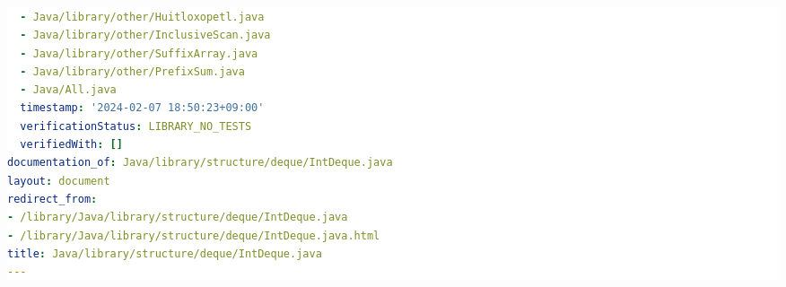 ```yaml
  - Java/library/other/Huitloxopetl.java
  - Java/library/other/InclusiveScan.java
  - Java/library/other/SuffixArray.java
  - Java/library/other/PrefixSum.java
  - Java/All.java
  timestamp: '2024-02-07 18:50:23+09:00'
  verificationStatus: LIBRARY_NO_TESTS
  verifiedWith: []
documentation_of: Java/library/structure/deque/IntDeque.java
layout: document
redirect_from:
- /library/Java/library/structure/deque/IntDeque.java
- /library/Java/library/structure/deque/IntDeque.java.html
title: Java/library/structure/deque/IntDeque.java
---
```

